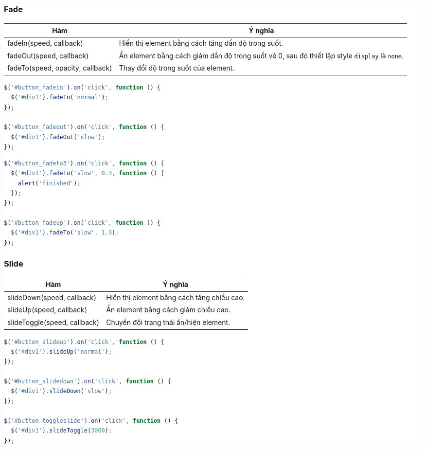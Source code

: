 >>>


### Fade

| Hàm                              | Ý nghĩa                                                                                               |
| -------------------------------- | ----------------------------------------------------------------------------------------------------- |
| fadeIn(speed, callback)          | Hiển thị element bằng cách tăng dần độ trong suốt.                                            |
| fadeOut(speed, callback)         | Ẩn element bằng cách giảm dần độ trong suốt về 0, sau đó thiết lập style `display` là `none`. |
| fadeTo(speed, opacity, callback) | Thay đổi độ trong suốt của element.                                                               |

>>>

```js
$('#button_fadein').on('click', function () {
  $('#div1').fadeIn('normal');
});

$('#button_fadeout').on('click', function () {
  $('#div1').fadeOut('slow');
});
```
```js
$('#button_fadeto3').on('click', function () {
  $('#div1').fadeTo('slow', 0.3, function () {
    alert('finished');
  });
});

$('#button_fadeup').on('click', function () {
  $('#div1').fadeTo('slow', 1.0);
});
```
>>>


### Slide

| Hàm                          | Ý nghĩa                                          |
| ---------------------------- | ------------------------------------------------ |
| slideDown(speed, callback)   | Hiển thị element bằng cách tăng chiều cao. |
| slideUp(speed, callback)     | Ẩn element bằng cách giảm chiều cao.        |
| slideToggle(speed, callback) | Chuyển đổi trạng thái ẩn/hiện element.     |

```js
$('#button_slideup').on('click', function () {
  $('#div1').slideUp('normal');
});

$('#button_slidedown').on('click', function () {
  $('#div1').slideDown('slow');
});

$('#button_toggleslide').on('click', function () {
  $('#div1').slideToggle(3000);
});
```